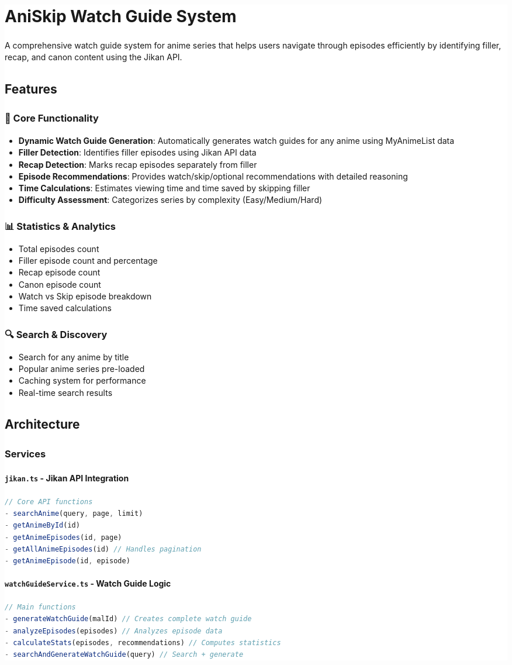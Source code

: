 # AniSkip Watch Guide System

A comprehensive watch guide system for anime series that helps users navigate through episodes efficiently by identifying filler, recap, and canon content using the Jikan API.

## Features

### 🎯 Core Functionality
- **Dynamic Watch Guide Generation**: Automatically generates watch guides for any anime using MyAnimeList data
- **Filler Detection**: Identifies filler episodes using Jikan API data
- **Recap Detection**: Marks recap episodes separately from filler
- **Episode Recommendations**: Provides watch/skip/optional recommendations with detailed reasoning
- **Time Calculations**: Estimates viewing time and time saved by skipping filler
- **Difficulty Assessment**: Categorizes series by complexity (Easy/Medium/Hard)

### 📊 Statistics & Analytics
- Total episodes count
- Filler episode count and percentage
- Recap episode count
- Canon episode count
- Watch vs Skip episode breakdown
- Time saved calculations

### 🔍 Search & Discovery
- Search for any anime by title
- Popular anime series pre-loaded
- Caching system for performance
- Real-time search results

## Architecture

### Services

#### `jikan.ts` - Jikan API Integration
```typescript
// Core API functions
- searchAnime(query, page, limit)
- getAnimeById(id)
- getAnimeEpisodes(id, page)
- getAllAnimeEpisodes(id) // Handles pagination
- getAnimeEpisode(id, episode)
```

#### `watchGuideService.ts` - Watch Guide Logic
```typescript
// Main functions
- generateWatchGuide(malId) // Creates complete watch guide
- analyzeEpisodes(episodes) // Analyzes episode data
- calculateStats(episodes, recommendations) // Computes statistics
- searchAndGenerateWatchGuide(query) // Search + generate
```
